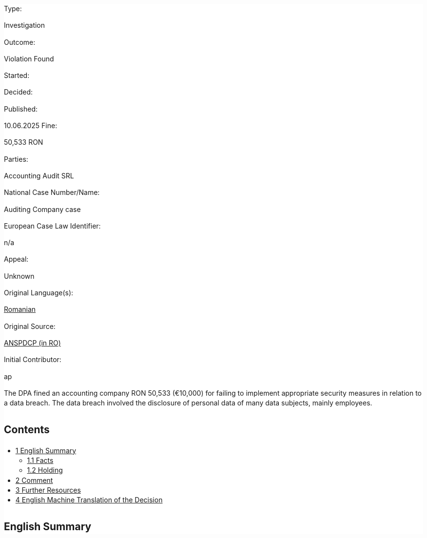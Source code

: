 Type:

Investigation

Outcome:

Violation Found

Started:

Decided:

Published:

10.06.2025 Fine:

50,533 RON

Parties:

Accounting Audit SRL

National Case Number/Name:

Auditing Company case

European Case Law Identifier:

n/a

Appeal:

Unknown  

Original Language(s):

[Romanian](/index.php?title=Category:Romanian "Category:Romanian")

Original Source:

[ANSPDCP (in RO)](https://www.dataprotection.ro/?page=Comunicat_Presa_10_06_2025&lang=ro)

Initial Contributor:

ap

The DPA fined an accounting company RON 50,533 (€10,000) for failing to implement appropriate security measures in relation to a data breach. The data breach involved the disclosure of personal data of many data subjects, mainly employees.

## Contents

*   [1 English Summary](#English_Summary)
    *   [1.1 Facts](#Facts)
    *   [1.2 Holding](#Holding)
*   [2 Comment](#Comment)
*   [3 Further Resources](#Further_Resources)
*   [4 English Machine Translation of the Decision](#English_Machine_Translation_of_the_Decision)

## English Summary
